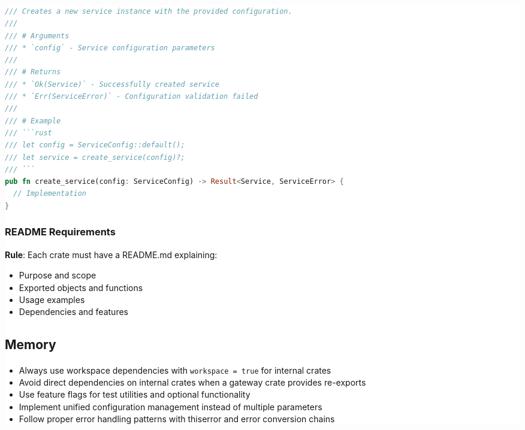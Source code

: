 ```rust
/// Creates a new service instance with the provided configuration.
///
/// # Arguments
/// * `config` - Service configuration parameters
///
/// # Returns
/// * `Ok(Service)` - Successfully created service
/// * `Err(ServiceError)` - Configuration validation failed
///
/// # Example
/// ```rust
/// let config = ServiceConfig::default();
/// let service = create_service(config)?;
/// ```
pub fn create_service(config: ServiceConfig) -> Result<Service, ServiceError> {
  // Implementation
}
```

### README Requirements

**Rule**: Each crate must have a README.md explaining:
- Purpose and scope
- Exported objects and functions
- Usage examples
- Dependencies and features

## Memory

- Always use workspace dependencies with `workspace = true` for internal crates
- Avoid direct dependencies on internal crates when a gateway crate provides re-exports
- Use feature flags for test utilities and optional functionality
- Implement unified configuration management instead of multiple parameters
- Follow proper error handling patterns with thiserror and error conversion chains
